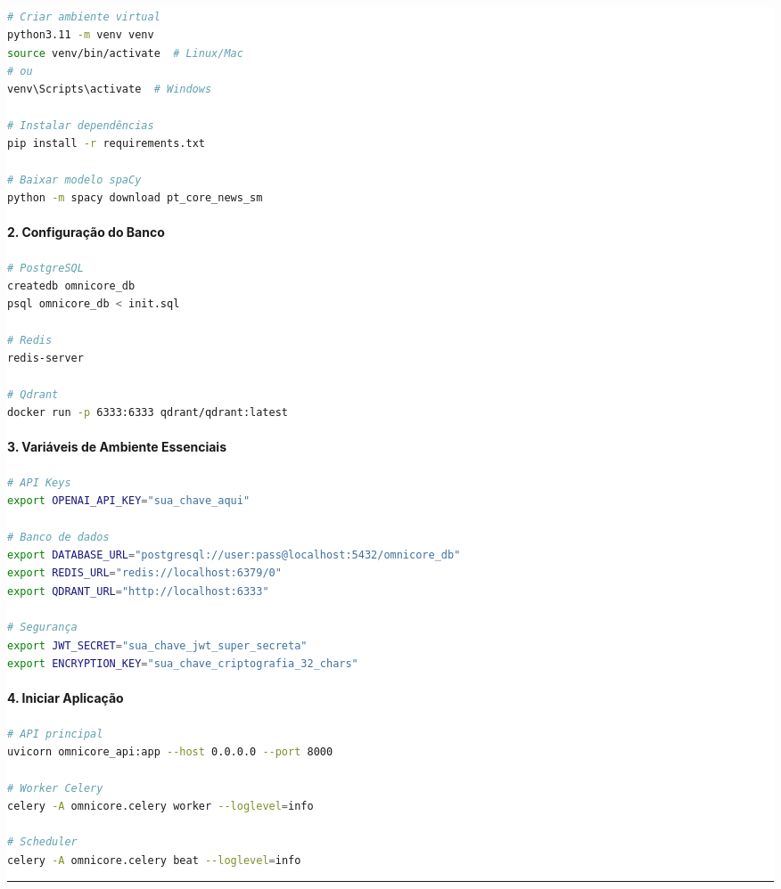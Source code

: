 ```bash
# Criar ambiente virtual
python3.11 -m venv venv
source venv/bin/activate  # Linux/Mac
# ou
venv\Scripts\activate  # Windows

# Instalar dependências
pip install -r requirements.txt

# Baixar modelo spaCy
python -m spacy download pt_core_news_sm
```

#### 2. Configuração do Banco

```bash
# PostgreSQL
createdb omnicore_db
psql omnicore_db < init.sql

# Redis
redis-server

# Qdrant
docker run -p 6333:6333 qdrant/qdrant:latest
```

#### 3. Variáveis de Ambiente Essenciais

```bash
# API Keys
export OPENAI_API_KEY="sua_chave_aqui"

# Banco de dados
export DATABASE_URL="postgresql://user:pass@localhost:5432/omnicore_db"
export REDIS_URL="redis://localhost:6379/0"
export QDRANT_URL="http://localhost:6333"

# Segurança
export JWT_SECRET="sua_chave_jwt_super_secreta"
export ENCRYPTION_KEY="sua_chave_criptografia_32_chars"
```

#### 4. Iniciar Aplicação

```bash
# API principal
uvicorn omnicore_api:app --host 0.0.0.0 --port 8000

# Worker Celery
celery -A omnicore.celery worker --loglevel=info

# Scheduler
celery -A omnicore.celery beat --loglevel=info
```

---